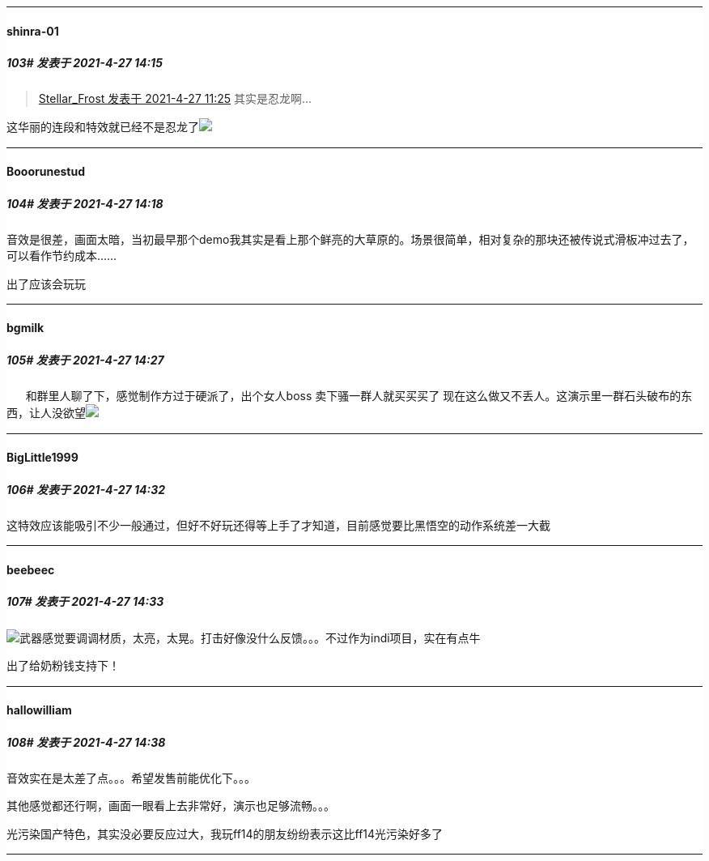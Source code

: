 *****

####  shinra-01  
##### 103#       发表于 2021-4-27 14:15

<blockquote><a href="httphttps://bbs.saraba1st.com/2b/forum.php?mod=redirect&amp;goto=findpost&amp;pid=51075800&amp;ptid=2001247" target="_blank">Stellar_Frost 发表于 2021-4-27 11:25</a>
其实是忍龙啊...</blockquote>
这华丽的连段和特效就已经不是忍龙了<img src="https://static.saraba1st.com/image/smiley/face2017/068.png" referrerpolicy="no-referrer">

*****

####  Booorunestud  
##### 104#       发表于 2021-4-27 14:18

音效是很差，画面太暗，当初最早那个demo我其实是看上那个鲜亮的大草原的。场景很简单，相对复杂的那块还被传说式滑板冲过去了，可以看作节约成本……

出了应该会玩玩

*****

####  bgmilk  
##### 105#       发表于 2021-4-27 14:27

      和群里人聊了下，感觉制作方过于硬派了，出个女人boss 卖下骚一群人就买买买了 现在这么做又不丢人。这演示里一群石头破布的东西，让人没欲望<img src="https://static.saraba1st.com/image/smiley/face2017/018.png" referrerpolicy="no-referrer">

*****

####  BigLittle1999  
##### 106#       发表于 2021-4-27 14:32

这特效应该能吸引不少一般通过，但好不好玩还得等上手了才知道，目前感觉要比黑悟空的动作系统差一大截

*****

####  beebeec  
##### 107#       发表于 2021-4-27 14:33

<img src="https://static.saraba1st.com/image/smiley/face2017/001.png" referrerpolicy="no-referrer">武器感觉要调调材质，太亮，太晃。打击好像没什么反馈。。。不过作为indi项目，实在有点牛

出了给奶粉钱支持下！

*****

####  hallowilliam  
##### 108#       发表于 2021-4-27 14:38

音效实在是太差了点。。。希望发售前能优化下。。。

其他感觉都还行啊，画面一眼看上去非常好，演示也足够流畅。。。

光污染国产特色，其实没必要反应过大，我玩ff14的朋友纷纷表示这比ff14光污染好多了

*****

